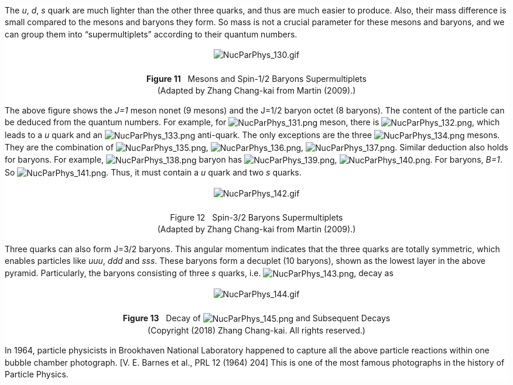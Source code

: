 
<p class="Text">
 The <span><em>u</em></span>, <span><em>d</em></span>, <span><em>s</em></span> quark are much lighter than the other three quarks, and thus are much easier to produce. Also, their mass difference is small compared to the mesons and baryons they form. So mass is not a crucial parameter for these mesons and baryons, and we can group them into &ldquo;supermultiplets&rdquo; according to their quantum numbers.
</p>



<p class='Figure' style='text-align: center;'>
 <span class="InputInline"><span><img src="{{ site.url }}/assets/HTMLFiles/NucParPhys_130.gif" alt="NucParPhys_130.gif" width="584" height="293" style="vertical-align:middle" /></span></span><br /><br /><span style='font-weight: bold;'>Figure </span><span style='font-weight: bold;'>11</span>&nbsp;&nbsp;&nbsp;Mesons and Spin-1/2 Baryons Supermultiplets<br />(Adapted by Zhang Chang-kai from Martin (2009).)
</p>



<p class="Text">
 The above figure shows the <span><em>J</em><em>=</em><em>1</em></span> meson nonet (9 mesons) and the <span><span>J=1/2</span></span> baryon octet (8 baryons). The content of the particle can be deduced from the quantum numbers. For example, for <span><span><img src="{{ site.url }}/assets/HTMLFiles/NucParPhys_131.png" alt="NucParPhys_131.png" width="21" height="25" style="vertical-align:middle" /></span></span> meson, there is <span><span><img src="{{ site.url }}/assets/HTMLFiles/NucParPhys_132.png" alt="NucParPhys_132.png" width="145" height="25" style="vertical-align:middle" /></span></span>, which leads to a <span><em>u</em></span> quark and an <span><span><img src="{{ site.url }}/assets/HTMLFiles/NucParPhys_133.png" alt="NucParPhys_133.png" width="8" height="25" style="vertical-align:middle" /></span></span> anti-quark. The only exceptions are the three <span><span><img src="{{ site.url }}/assets/HTMLFiles/NucParPhys_134.png" alt="NucParPhys_134.png" width="102" height="25" style="vertical-align:middle" /></span></span> mesons. They are the combination of <span><span><img src="{{ site.url }}/assets/HTMLFiles/NucParPhys_135.png" alt="NucParPhys_135.png" width="22" height="25" style="vertical-align:middle" /></span></span>, <span><span><img src="{{ site.url }}/assets/HTMLFiles/NucParPhys_136.png" alt="NucParPhys_136.png" width="25" height="25" style="vertical-align:middle" /></span></span>, <span><span><img src="{{ site.url }}/assets/HTMLFiles/NucParPhys_137.png" alt="NucParPhys_137.png" width="16" height="25" style="vertical-align:middle" /></span></span>. Similar deduction also holds for baryons. For example, <span><span><img src="{{ site.url }}/assets/HTMLFiles/NucParPhys_138.png" alt="NucParPhys_138.png" width="20" height="25" style="vertical-align:middle" /></span></span> baryon has <span><span><img src="{{ site.url }}/assets/HTMLFiles/NucParPhys_139.png" alt="NucParPhys_139.png" width="62" height="25" style="vertical-align:middle" /></span></span>, <span><span><img src="{{ site.url }}/assets/HTMLFiles/NucParPhys_140.png" alt="NucParPhys_140.png" width="111" height="25" style="vertical-align:middle" /></span></span>. For baryons, <span><em>B</em><em>=</em><em>1</em></span>. So <span><span><img src="{{ site.url }}/assets/HTMLFiles/NucParPhys_141.png" alt="NucParPhys_141.png" width="52" height="25" style="vertical-align:middle" /></span></span>. Thus, it must contain a <span><em>u</em></span> quark and two <span><em>s</em></span> quarks.
</p>



<p class='Figure' style='text-align: center;'>
 <span class='InputInline' style='text-align: center;'><span><img src="{{ site.url }}/assets/HTMLFiles/NucParPhys_142.gif" alt="NucParPhys_142.gif" width="423" height="436" style="vertical-align:middle" /></span></span><br /><br />Figure 12&nbsp;&nbsp;&nbsp;Spin-3/2 Baryons Supermultiplets<br />(Adapted by Zhang Chang-kai from Martin (2009).)
</p>



<p class="Text">
 Three quarks can also form <span><span>J=3/2</span></span> baryons. This angular momentum indicates that the three quarks are totally symmetric, which enables particles like <span><em>u</em><em></em><em>u</em><em></em><em>u</em></span>, <span><em>d</em><em></em><em>d</em><em></em><em>d</em></span> and <span><em>s</em><em></em><em>s</em><em></em><em>s</em></span>. These baryons form a decuplet (10 baryons), shown as the lowest layer in the above pyramid. Particularly, the baryons consisting of three <span><em>s</em></span> quarks, i.e. <span><span><img src="{{ site.url }}/assets/HTMLFiles/NucParPhys_143.png" alt="NucParPhys_143.png" width="23" height="25" style="vertical-align:middle" /></span></span>, decay as
</p>



<p class='Figure' style='text-align: center;'>
 <span class="InputInline"><span><img src="{{ site.url }}/assets/HTMLFiles/NucParPhys_144.gif" alt="NucParPhys_144.gif" width="414" height="232" style="vertical-align:middle" /></span></span><br /><br /><span style='font-weight: bold;'>Figure </span><span style='font-weight: bold;'>13</span>&nbsp;&nbsp;&nbsp;Decay of <span><span><img src="{{ site.url }}/assets/HTMLFiles/NucParPhys_145.png" alt="NucParPhys_145.png" width="24" height="22" style="vertical-align:middle" /></span></span> and Subsequent Decays<br />(Copyright (2018) Zhang Chang-kai. All rights reserved.)
</p>



<p class="Text">
 In 1964, particle physicists in Brookhaven National Laboratory happened to capture all the above particle reactions within one bubble chamber photograph. [V. E. Barnes et al., PRL 12 (1964) 204] This is one of the most famous photographs in the history of Particle Physics.
</p>



<p class='Figure' style='text-align: center;'>
